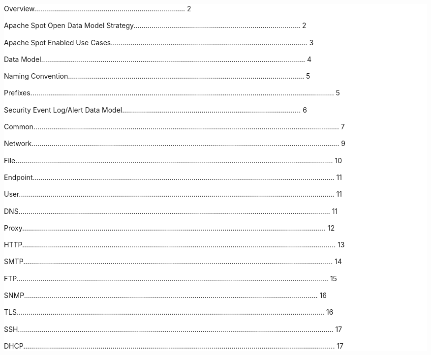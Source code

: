 Overview............................................................................ 2

Apache Spot Open Data Model Strategy.................................................................................... 2

Apache Spot Enabled Use Cases................................................................................................... 3

Data Model..................................................................................................................................... 4

Naming Convention....................................................................................................................... 5

Prefixes......................................................................................................................................................... 5

Security Event Log/Alert Data Model.......................................................................................... 6

Common.......................................................................................................................................................... 7

Network........................................................................................................................................................... 9

File................................................................................................................................................................ 10

Endpoint........................................................................................................................................................ 11

User............................................................................................................................................................... 11

DNS............................................................................................................................................................. 11

Proxy......................................................................................................................................................... 12

HTTP.............................................................................................................................................................. 13

SMTP............................................................................................................................................................ 14

FTP............................................................................................................................................................. 15

SNMP.................................................................................................................................................... 16

TLS........................................................................................................................................................... 16

SSH............................................................................................................................................................... 17

DHCP............................................................................................................................................................. 17
